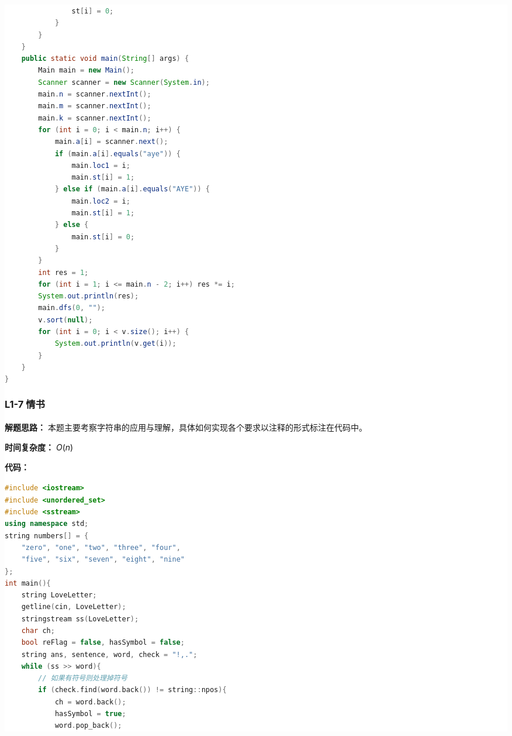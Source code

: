 ```java
                st[i] = 0;
            }
        }
    }
    public static void main(String[] args) {
        Main main = new Main();
        Scanner scanner = new Scanner(System.in);
        main.n = scanner.nextInt();
        main.m = scanner.nextInt();
        main.k = scanner.nextInt();
        for (int i = 0; i < main.n; i++) {
            main.a[i] = scanner.next();
            if (main.a[i].equals("aye")) {
                main.loc1 = i;
                main.st[i] = 1;
            } else if (main.a[i].equals("AYE")) {
                main.loc2 = i;
                main.st[i] = 1;
            } else {
                main.st[i] = 0;
            }
        }
        int res = 1;
        for (int i = 1; i <= main.n - 2; i++) res *= i;
        System.out.println(res);
        main.dfs(0, "");
        v.sort(null);
        for (int i = 0; i < v.size(); i++) {
            System.out.println(v.get(i));
        }
    }
}
```


### L1-7 情书
**解题思路：**
本题主要考察字符串的应用与理解，具体如何实现各个要求以注释的形式标注在代码中。

**时间复杂度：** $O(n)$

**代码：**
```cpp
#include <iostream>
#include <unordered_set>
#include <sstream>
using namespace std;
string numbers[] = {
    "zero", "one", "two", "three", "four", 
    "five", "six", "seven", "eight", "nine"
};
int main(){
    string LoveLetter;
    getline(cin, LoveLetter);
    stringstream ss(LoveLetter);
    char ch;
    bool reFlag = false, hasSymbol = false;
    string ans, sentence, word, check = "!,.";
    while (ss >> word){
        // 如果有符号则处理掉符号
        if (check.find(word.back()) != string::npos){
            ch = word.back();
            hasSymbol = true;
            word.pop_back();
```